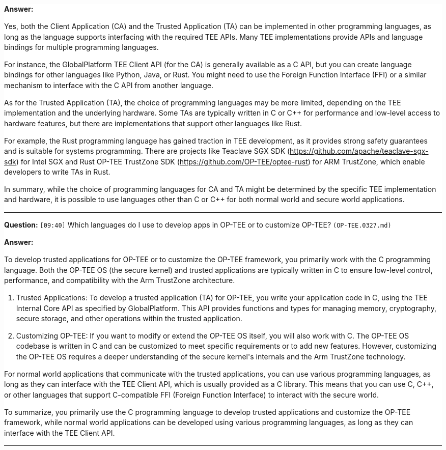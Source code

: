 **Answer:**

Yes, both the Client Application (CA) and the Trusted Application (TA) can be implemented in other programming languages, as long as the language supports interfacing with the required TEE APIs. Many TEE implementations provide APIs and language bindings for multiple programming languages.

For instance, the GlobalPlatform TEE Client API (for the CA) is generally available as a C API, but you can create language bindings for other languages like Python, Java, or Rust. You might need to use the Foreign Function Interface (FFI) or a similar mechanism to interface with the C API from another language.

As for the Trusted Application (TA), the choice of programming languages may be more limited, depending on the TEE implementation and the underlying hardware. Some TAs are typically written in C or C++ for performance and low-level access to hardware features, but there are implementations that support other languages like Rust.

For example, the Rust programming language has gained traction in TEE development, as it provides strong safety guarantees and is suitable for systems programming. There are projects like Teaclave SGX SDK (https://github.com/apache/teaclave-sgx-sdk) for Intel SGX and Rust OP-TEE TrustZone SDK (https://github.com/OP-TEE/optee-rust) for ARM TrustZone, which enable developers to write TAs in Rust.

In summary, while the choice of programming languages for CA and TA might be determined by the specific TEE implementation and hardware, it is possible to use languages other than C or C++ for both normal world and secure world applications.

---

**Question:** `[09:40]` Which languages do I use to develop apps in OP-TEE or to customize OP-TEE? `(OP-TEE.0327.md)`

**Answer:**

To develop trusted applications for OP-TEE or to customize the OP-TEE framework, you primarily work with the C programming language. Both the OP-TEE OS (the secure kernel) and trusted applications are typically written in C to ensure low-level control, performance, and compatibility with the Arm TrustZone architecture.

1. Trusted Applications: To develop a trusted application (TA) for OP-TEE, you write your application code in C, using the TEE Internal Core API as specified by GlobalPlatform. This API provides functions and types for managing memory, cryptography, secure storage, and other operations within the trusted application.

2. Customizing OP-TEE: If you want to modify or extend the OP-TEE OS itself, you will also work with C. The OP-TEE OS codebase is written in C and can be customized to meet specific requirements or to add new features. However, customizing the OP-TEE OS requires a deeper understanding of the secure kernel's internals and the Arm TrustZone technology.

For normal world applications that communicate with the trusted applications, you can use various programming languages, as long as they can interface with the TEE Client API, which is usually provided as a C library. This means that you can use C, C++, or other languages that support C-compatible FFI (Foreign Function Interface) to interact with the secure world.

To summarize, you primarily use the C programming language to develop trusted applications and customize the OP-TEE framework, while normal world applications can be developed using various programming languages, as long as they can interface with the TEE Client API.

---
